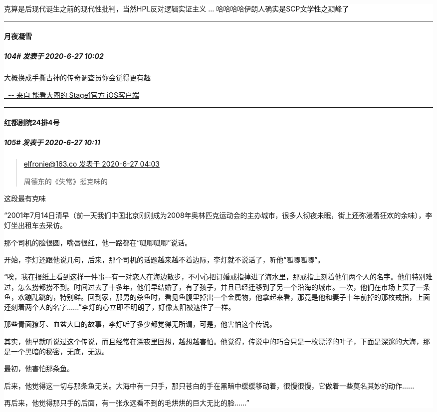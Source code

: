 克算是后现代诞生之前的现代性批判，当然HPL反对逻辑实证主义 ...</blockquote>
哈哈哈哈伊朗人确实是SCP文学性之颠峰了







*****

####  月夜凝雪  
##### 104#       发表于 2020-6-27 10:02




大概换成手撕古神的传奇调查员你会觉得更有趣

[  -- 来自 能看大图的 Stage1官方 iOS客户端](https://itunes.apple.com/fi/app/saraba1st/id1221237470?mt=8)







*****

####  红都剧院24排4号  
##### 105#       发表于 2020-6-27 10:11



<blockquote><a href="httphttps://bbs.saraba1st.com/2b/forum.php?mod=redirect&amp;goto=findpost&amp;pid=47967440&amp;ptid=1944202" target="_blank">elfronie@163.co 发表于 2020-6-27 04:03</a>

周德东的《失常》挺克味的</blockquote>
这段最有克味


“2001年7月14日清早（前一天我们中国北京刚刚成为2008年奥林匹克运动会的主办城市，很多人彻夜未眠，街上还弥漫着狂欢的余味），李灯坐出租车去采访。


那个司机的脸很圆，嘴唇很红，他一路都在“呱唧呱唧”说话。


开始，李灯还跟他说几句，后来，那个司机的话题越来越不着边际，李灯就不说话了，听他“呱唧呱唧”。


“唉，我在报纸上看到这样一件事--有一对恋人在海边散步，不小心把订婚戒指掉进了海水里，那戒指上刻着他们两个人的名字。他们特别难过，怎么捞都捞不到。时间过去了十多年，他们早结婚了，有了孩子，并且已经迁移到了另一个沿海的城市。一次，他们在市场上买了一条鱼，欢蹦乱跳的，特别鲜。回到家，那男的杀鱼时，看见鱼腹里掉出一个金属物，他拿起来看，那竟是他和妻子十年前掉的那枚戒指，上面还刻着两个人的名字......”李灯的心立即不明朗了，好像太阳被遮住了一样。


那些青面獠牙、血盆大口的故事，李灯听了多少都觉得无所谓，可是，他害怕这个传说。


其实，他早就听说过这个传说，而且经常在深夜里回想，越想越害怕。他觉得，传说中的巧合只是一枚漂浮的叶子，下面是深邃的大海，那是一个黑暗的秘密，无底，无边。


最初，他害怕那条鱼。


后来，他觉得这一切与那条鱼无关。大海中有一只手，那只苍白的手在黑暗中缓缓移动着，很慢很慢，它做着一些莫名其妙的动作......


再后来，他觉得那只手的后面，有一张永远看不到的毛烘烘的巨大无比的脸......”
